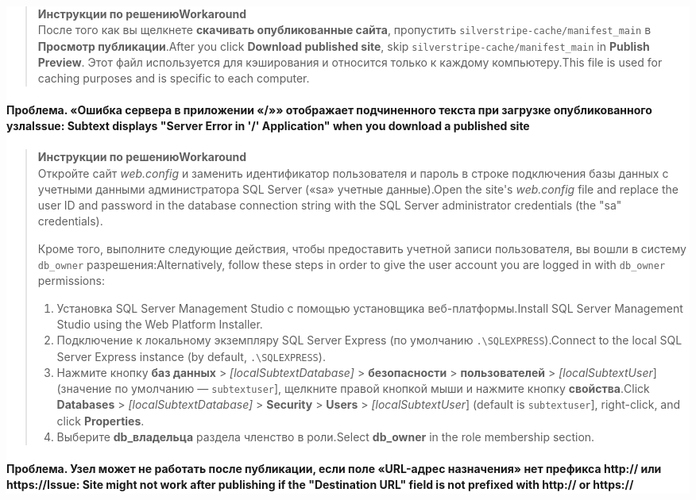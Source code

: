 > <span data-ttu-id="d3a9b-373">**Инструкции по решению**</span><span class="sxs-lookup"><span data-stu-id="d3a9b-373">**Workaround**</span></span>  
> <span data-ttu-id="d3a9b-374">После того как вы щелкнете **скачивать опубликованные сайта**, пропустить `silverstripe-cache/manifest_main` в **Просмотр публикации**.</span><span class="sxs-lookup"><span data-stu-id="d3a9b-374">After you click **Download published site**, skip `silverstripe-cache/manifest_main` in **Publish Preview**.</span></span> <span data-ttu-id="d3a9b-375">Этот файл используется для кэширования и относится только к каждому компьютеру.</span><span class="sxs-lookup"><span data-stu-id="d3a9b-375">This file is used for caching purposes and is specific to each computer.</span></span>


#### <a name="issue-subtext-displays-server-error-in--application-when-you-download-a-published-site"></a><span data-ttu-id="d3a9b-376">Проблема. «Ошибка сервера в приложении «/»» отображает подчиненного текста при загрузке опубликованного узла</span><span class="sxs-lookup"><span data-stu-id="d3a9b-376">Issue: Subtext displays "Server Error in '/' Application" when you download a published site</span></span>

> <span data-ttu-id="d3a9b-377">**Инструкции по решению**</span><span class="sxs-lookup"><span data-stu-id="d3a9b-377">**Workaround**</span></span>  
> <span data-ttu-id="d3a9b-378">Откройте сайт *web.config* и заменить идентификатор пользователя и пароль в строке подключения базы данных с учетными данными администратора SQL Server («sa» учетные данные).</span><span class="sxs-lookup"><span data-stu-id="d3a9b-378">Open the site's *web.config* file and replace the user ID and password in the database connection string with the SQL Server administrator credentials (the "sa" credentials).</span></span>
> 
> <span data-ttu-id="d3a9b-379">Кроме того, выполните следующие действия, чтобы предоставить учетной записи пользователя, вы вошли в систему `db_owner` разрешения:</span><span class="sxs-lookup"><span data-stu-id="d3a9b-379">Alternatively, follow these steps in order to give the user account you are logged in with `db_owner` permissions:</span></span>
> 
> 1. <span data-ttu-id="d3a9b-380">Установка SQL Server Management Studio с помощью установщика веб-платформы.</span><span class="sxs-lookup"><span data-stu-id="d3a9b-380">Install SQL Server Management Studio using the Web Platform Installer.</span></span>
> 2. <span data-ttu-id="d3a9b-381">Подключение к локальному экземпляру SQL Server Express (по умолчанию `.\SQLEXPRESS`).</span><span class="sxs-lookup"><span data-stu-id="d3a9b-381">Connect to the local SQL Server Express instance (by default, `.\SQLEXPRESS`).</span></span>
> 3. <span data-ttu-id="d3a9b-382">Нажмите кнопку **баз данных** &gt; *[localSubtextDatabase]* &gt; **безопасности** &gt; **пользователей** &gt; *[localSubtextUser*] (значение по умолчанию — `subtextuser`], щелкните правой кнопкой мыши и нажмите кнопку **свойства**.</span><span class="sxs-lookup"><span data-stu-id="d3a9b-382">Click **Databases** &gt; *[localSubtextDatabase]* &gt; **Security** &gt; **Users** &gt; *[localSubtextUser*] (default is `subtextuser`], right-click, and click **Properties**.</span></span>
> 4. <span data-ttu-id="d3a9b-383">Выберите **db\_владельца** раздела членство в роли.</span><span class="sxs-lookup"><span data-stu-id="d3a9b-383">Select **db\_owner** in the role membership section.</span></span>


#### <a name="issue-site-might-not-work-after-publishing-if-the-destination-url-field-is-not-prefixed-with-http-or-https"></a><span data-ttu-id="d3a9b-384">Проблема. Узел может не работать после публикации, если поле «URL-адрес назначения» нет префикса http:// или https://</span><span class="sxs-lookup"><span data-stu-id="d3a9b-384">Issue: Site might not work after publishing if the "Destination URL" field is not prefixed with http:// or https://</span></span>

